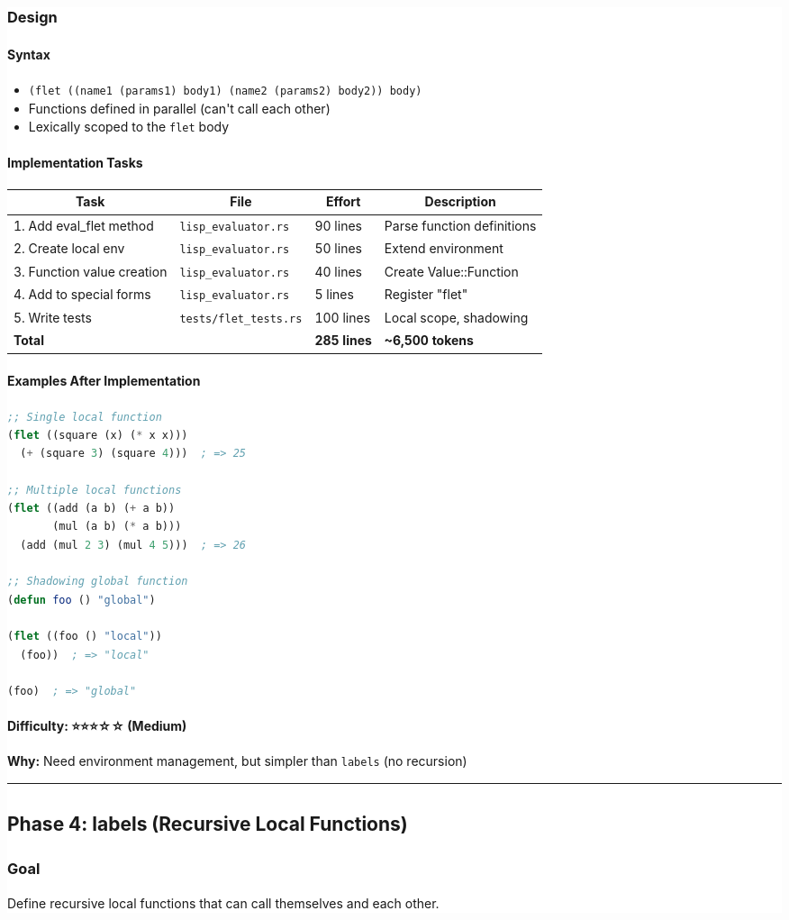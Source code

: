### Design

#### Syntax
- `(flet ((name1 (params1) body1) (name2 (params2) body2)) body)`
- Functions defined in parallel (can't call each other)
- Lexically scoped to the `flet` body

#### Implementation Tasks

| Task | File | Effort | Description |
|------|------|--------|-------------|
| 1. Add eval_flet method | `lisp_evaluator.rs` | 90 lines | Parse function definitions |
| 2. Create local env | `lisp_evaluator.rs` | 50 lines | Extend environment |
| 3. Function value creation | `lisp_evaluator.rs` | 40 lines | Create Value::Function |
| 4. Add to special forms | `lisp_evaluator.rs` | 5 lines | Register "flet" |
| 5. Write tests | `tests/flet_tests.rs` | 100 lines | Local scope, shadowing |
| **Total** | | **285 lines** | **~6,500 tokens** |

#### Examples After Implementation

```lisp
;; Single local function
(flet ((square (x) (* x x)))
  (+ (square 3) (square 4)))  ; => 25

;; Multiple local functions
(flet ((add (a b) (+ a b))
       (mul (a b) (* a b)))
  (add (mul 2 3) (mul 4 5)))  ; => 26

;; Shadowing global function
(defun foo () "global")

(flet ((foo () "local"))
  (foo))  ; => "local"

(foo)  ; => "global"
```

#### Difficulty: ⭐⭐⭐☆☆ (Medium)
**Why:** Need environment management, but simpler than `labels` (no recursion)

---

## Phase 4: labels (Recursive Local Functions)

### Goal
Define recursive local functions that can call themselves and each other.
